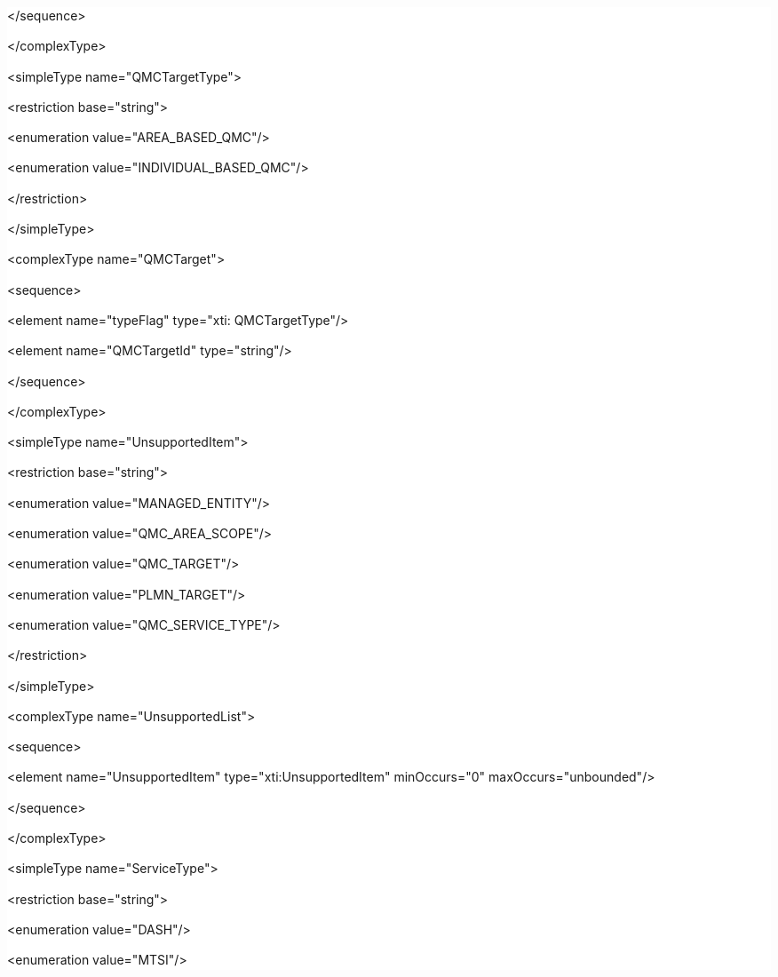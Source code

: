 \</sequence\>

\</complexType\>

\<simpleType name=\"QMCTargetType\"\>

\<restriction base=\"string\"\>

\<enumeration value=\"AREA\_BASED\_QMC\"/\>

\<enumeration value=\"INDIVIDUAL\_BASED\_QMC\"/\>

\</restriction\>

\</simpleType\>

\<complexType name=\"QMCTarget\"\>

\<sequence\>

\<element name=\"typeFlag\" type=\"xti: QMCTargetType\"/\>

\<element name=\"QMCTargetId\" type=\"string\"/\>

\</sequence\>

\</complexType\>

\<simpleType name=\"UnsupportedItem\"\>

\<restriction base=\"string\"\>

\<enumeration value=\"MANAGED\_ENTITY\"/\>

\<enumeration value=\"QMC\_AREA\_SCOPE\"/\>

\<enumeration value=\"QMC\_TARGET\"/\>

\<enumeration value=\"PLMN\_TARGET\"/\>

\<enumeration value=\"QMC\_SERVICE\_TYPE\"/\>

\</restriction\>

\</simpleType\>

\<complexType name=\"UnsupportedList\"\>

\<sequence\>

\<element name=\"UnsupportedItem\" type=\"xti:UnsupportedItem\"
minOccurs=\"0\" maxOccurs=\"unbounded\"/\>

\</sequence\>

\</complexType\>

\<simpleType name=\"ServiceType\"\>

\<restriction base=\"string\"\>

\<enumeration value=\"DASH\"/\>

\<enumeration value=\"MTSI\"/\>
